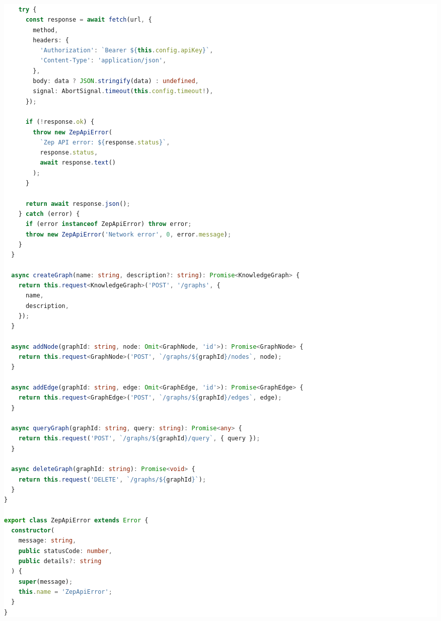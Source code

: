 ```typescript
    try {
      const response = await fetch(url, {
        method,
        headers: {
          'Authorization': `Bearer ${this.config.apiKey}`,
          'Content-Type': 'application/json',
        },
        body: data ? JSON.stringify(data) : undefined,
        signal: AbortSignal.timeout(this.config.timeout!),
      });
      
      if (!response.ok) {
        throw new ZepApiError(
          `Zep API error: ${response.status}`,
          response.status,
          await response.text()
        );
      }
      
      return await response.json();
    } catch (error) {
      if (error instanceof ZepApiError) throw error;
      throw new ZepApiError('Network error', 0, error.message);
    }
  }
  
  async createGraph(name: string, description?: string): Promise<KnowledgeGraph> {
    return this.request<KnowledgeGraph>('POST', '/graphs', {
      name,
      description,
    });
  }
  
  async addNode(graphId: string, node: Omit<GraphNode, 'id'>): Promise<GraphNode> {
    return this.request<GraphNode>('POST', `/graphs/${graphId}/nodes`, node);
  }
  
  async addEdge(graphId: string, edge: Omit<GraphEdge, 'id'>): Promise<GraphEdge> {
    return this.request<GraphEdge>('POST', `/graphs/${graphId}/edges`, edge);
  }
  
  async queryGraph(graphId: string, query: string): Promise<any> {
    return this.request('POST', `/graphs/${graphId}/query`, { query });
  }
  
  async deleteGraph(graphId: string): Promise<void> {
    return this.request('DELETE', `/graphs/${graphId}`);
  }
}

export class ZepApiError extends Error {
  constructor(
    message: string,
    public statusCode: number,
    public details?: string
  ) {
    super(message);
    this.name = 'ZepApiError';
  }
}
```
